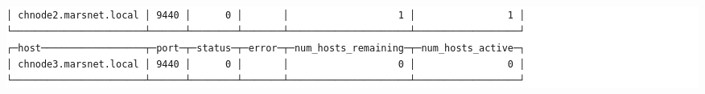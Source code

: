 ```response
│ chnode2.marsnet.local │ 9440 │      0 │       │                   1 │                1 │
└───────────────────────┴──────┴────────┴───────┴─────────────────────┴──────────────────┘
┌─host──────────────────┬─port─┬─status─┬─error─┬─num_hosts_remaining─┬─num_hosts_active─┐
│ chnode3.marsnet.local │ 9440 │      0 │       │                   0 │                0 │
└───────────────────────┴──────┴────────┴───────┴─────────────────────┴──────────────────┘
```
